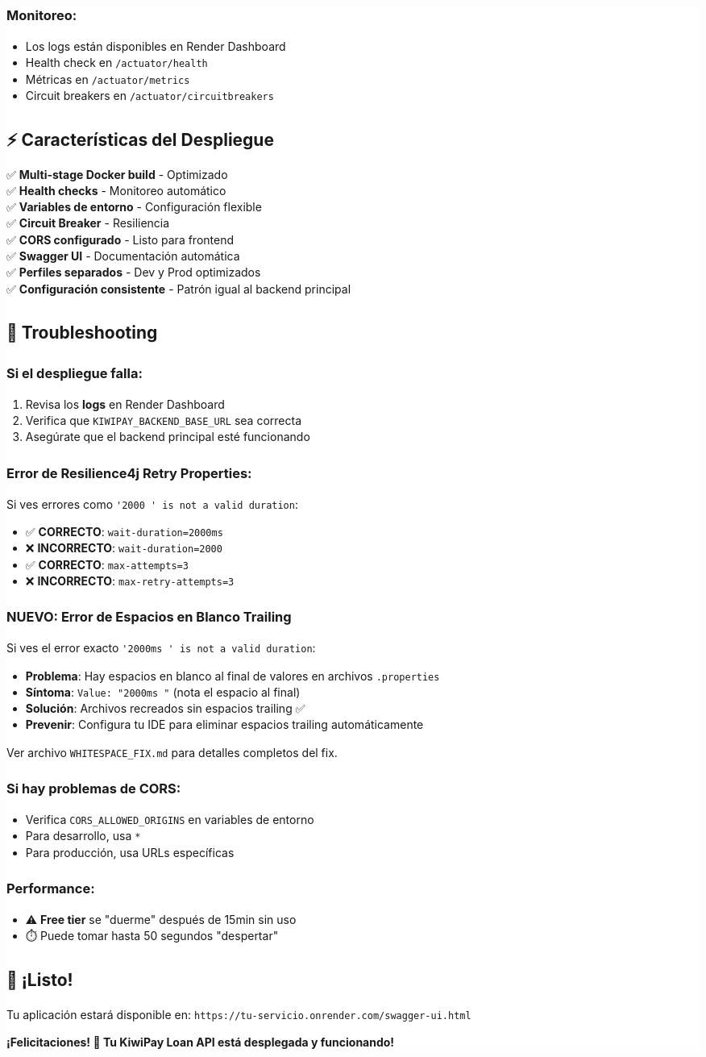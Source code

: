 ### Monitoreo:
- Los logs están disponibles en Render Dashboard
- Health check en `/actuator/health`
- Métricas en `/actuator/metrics`
- Circuit breakers en `/actuator/circuitbreakers`

## ⚡ Características del Despliegue

✅ **Multi-stage Docker build** - Optimizado  
✅ **Health checks** - Monitoreo automático  
✅ **Variables de entorno** - Configuración flexible  
✅ **Circuit Breaker** - Resiliencia  
✅ **CORS configurado** - Listo para frontend  
✅ **Swagger UI** - Documentación automática  
✅ **Perfiles separados** - Dev y Prod optimizados  
✅ **Configuración consistente** - Patrón igual al backend principal  

## 🐛 Troubleshooting

### Si el despliegue falla:
1. Revisa los **logs** en Render Dashboard
2. Verifica que `KIWIPAY_BACKEND_BASE_URL` sea correcta
3. Asegúrate que el backend principal esté funcionando

### Error de Resilience4j Retry Properties:
Si ves errores como `'2000 ' is not a valid duration`:
- ✅ **CORRECTO**: `wait-duration=2000ms`
- ❌ **INCORRECTO**: `wait-duration=2000`
- ✅ **CORRECTO**: `max-attempts=3`  
- ❌ **INCORRECTO**: `max-retry-attempts=3`

### **NUEVO: Error de Espacios en Blanco Trailing**
Si ves el error exacto `'2000ms ' is not a valid duration`:
- **Problema**: Hay espacios en blanco al final de valores en archivos `.properties`
- **Síntoma**: `Value: "2000ms "` (nota el espacio al final)
- **Solución**: Archivos recreados sin espacios trailing ✅
- **Prevenir**: Configura tu IDE para eliminar espacios trailing automáticamente

Ver archivo `WHITESPACE_FIX.md` para detalles completos del fix.

### Si hay problemas de CORS:
- Verifica `CORS_ALLOWED_ORIGINS` en variables de entorno
- Para desarrollo, usa `*`
- Para producción, usa URLs específicas

### Performance:
- ⚠️ **Free tier** se "duerme" después de 15min sin uso
- ⏱️ Puede tomar hasta 50 segundos "despertar"

## 🎉 ¡Listo!

Tu aplicación estará disponible en:
`https://tu-servicio.onrender.com/swagger-ui.html`

**¡Felicitaciones! 🎊 Tu KiwiPay Loan API está desplegada y funcionando!** 